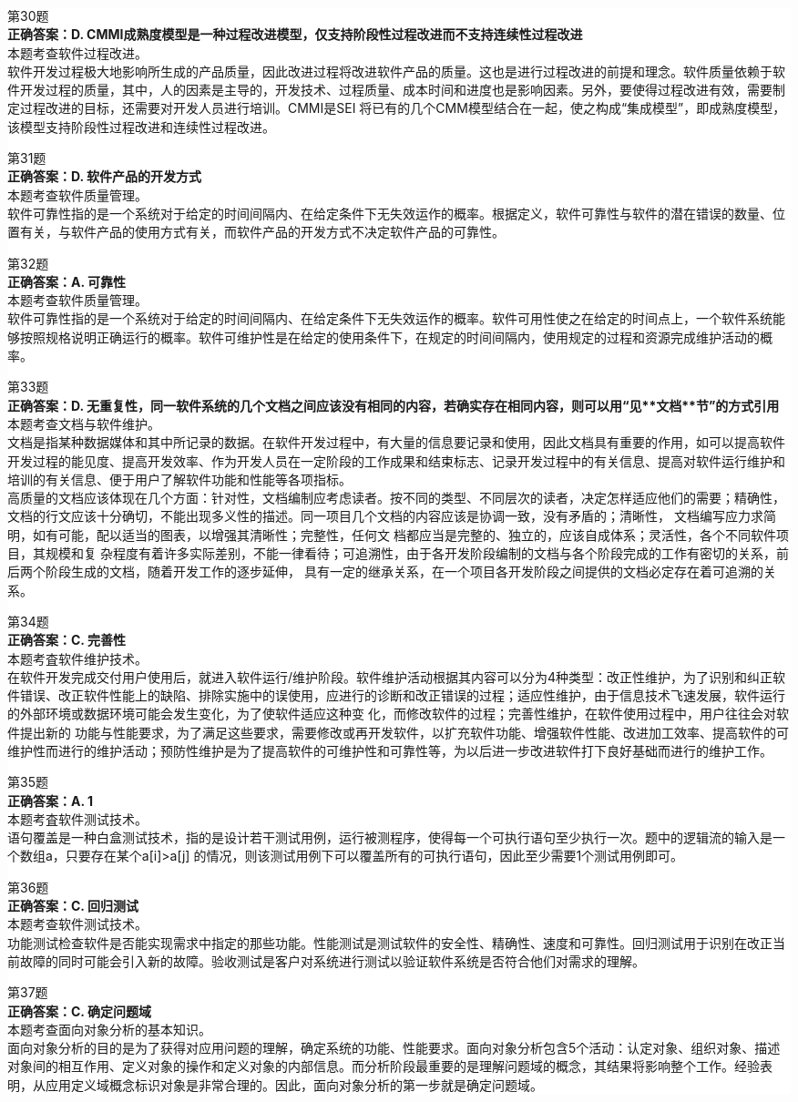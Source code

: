 第30题  
**正确答案：D. CMMI成熟度模型是一种过程改进模型，仅支持阶段性过程改进而不支持连续性过程改进**  
本题考查软件过程改进。  
软件开发过程极大地影响所生成的产品质量，因此改进过程将改进软件产品的质量。这也是进行过程改进的前提和理念。软件质量依赖于软件开发过程的质量，其中，人的因素是主导的，开发技术、过程质量、成本时间和进度也是影响因素。另外，要使得过程改进有效，需要制定过程改进的目标，还需要对开发人员进行培训。CMMI是SEI 将已有的几个CMM模型结合在一起，使之构成“集成模型”，即成熟度模型，该模型支持阶段性过程改进和连续性过程改进。  
  
第31题  
**正确答案：D. 软件产品的开发方式**  
本题考查软件质量管理。  
软件可靠性指的是一个系统对于给定的时间间隔内、在给定条件下无失效运作的概率。根据定义，软件可靠性与软件的潜在错误的数量、位置有关，与软件产品的使用方式有关，而软件产品的开发方式不决定软件产品的可靠性。  
  
第32题  
**正确答案：A. 可靠性**  
本题考查软件质量管理。  
软件可靠性指的是一个系统对于给定的时间间隔内、在给定条件下无失效运作的概率。软件可用性使之在给定的时间点上，一个软件系统能够按照规格说明正确运行的概率。软件可维护性是在给定的使用条件下，在规定的时间间隔内，使用规定的过程和资源完成维护活动的概率。  
  
第33题  
**正确答案：D. 无重复性，同一软件系统的几个文档之间应该没有相同的内容，若确实存在相同内容，则可以用“见\*\*文档\*\*节”的方式引用**  
本题考查文档与软件维护。  
文档是指某种数据媒体和其中所记录的数据。在软件开发过程中，有大量的信息要记录和使用，因此文档具有重要的作用，如可以提高软件开发过程的能见度、提高开发效率、作为开发人员在一定阶段的工作成果和结束标志、记录开发过程中的有关信息、提高对软件运行维护和培训的有关信息、便于用户了解软件功能和性能等各项指标。  
高质量的文档应该体现在几个方面：针对性，文档编制应考虑读者。按不同的类型、不同层次的读者，决定怎样适应他们的需要；精确性，文档的行文应该十分确切，不能出现多义性的描述。同一项目几个文档的内容应该是协调一致，没有矛盾的；清晰性， 文档编写应力求简明，如有可能，配以适当的图表，以增强其清晰性；完整性，任何文 档都应当是完整的、独立的，应该自成体系；灵活性，各个不同软件项目，其规模和复 杂程度有着许多实际差别，不能一律看待；可追溯性，由于各开发阶段编制的文档与各个阶段完成的工作有密切的关系，前后两个阶段生成的文档，随着开发工作的逐步延伸， 具有一定的继承关系，在一个项目各开发阶段之间提供的文档必定存在着可追溯的关系。  
  
第34题  
**正确答案：C. 完善性**  
本题考査软件维护技术。  
在软件开发完成交付用户使用后，就进入软件运行/维护阶段。软件维护活动根据其内容可以分为4种类型：改正性维护，为了识别和纠正软件错误、改正软件性能上的缺陷、排除实施中的误使用，应进行的诊断和改正错误的过程；适应性维护，由于信息技术飞速发展，软件运行的外部环境或数据环境可能会发生变化，为了使软件适应这种变 化，而修改软件的过程；完善性维护，在软件使用过程中，用户往往会对软件提出新的 功能与性能要求，为了满足这些要求，需要修改或再开发软件，以扩充软件功能、增强软件性能、改进加工效率、提高软件的可维护性而进行的维护活动；预防性维护是为了提高软件的可维护性和可靠性等，为以后进一步改进软件打下良好基础而进行的维护工作。  
  
第35题  
**正确答案：A. 1**  
本题考査软件测试技术。  
语句覆盖是一种白盒测试技术，指的是设计若干测试用例，运行被测程序，使得每一个可执行语句至少执行一次。题中的逻辑流的输入是一个数组a，只要存在某个a\[i\]&gt;a\[j\] 的情况，则该测试用例下可以覆盖所有的可执行语句，因此至少需要1个测试用例即可。  
  
第36题  
**正确答案：C. 回归测试**  
本题考查软件测试技术。  
功能测试检查软件是否能实现需求中指定的那些功能。性能测试是测试软件的安全性、精确性、速度和可靠性。回归测试用于识别在改正当前故障的同时可能会引入新的故障。验收测试是客户对系统进行测试以验证软件系统是否符合他们对需求的理解。  
  
第37题  
**正确答案：C. 确定问题域**  
本题考查面向对象分析的基本知识。  
面向对象分析的目的是为了获得对应用问题的理解，确定系统的功能、性能要求。面向对象分析包含5个活动：认定对象、组织对象、描述对象间的相互作用、定义对象的操作和定义对象的内部信息。而分析阶段最重要的是理解问题域的概念，其结果将影响整个工作。经验表明，从应用定义域概念标识对象是非常合理的。因此，面向对象分析的第一步就是确定问题域。  
  

[7653111c497041d1b20c396c1ffc6b77.jpg]: https://www.xkxxkx.cn/file/exam/software/软件设计师/综合知识/第6题/7653111c497041d1b20c396c1ffc6b77.jpg
[3eb57eeb247c417aadafbd6945a9db17.jpg]: https://www.xkxxkx.cn/file/exam/software/软件设计师/综合知识/第19题/3eb57eeb247c417aadafbd6945a9db17.jpg
[8b6dc48ed7694cb89e5a777233e7d52c.jpg]: https://www.xkxxkx.cn/file/exam/software/软件设计师/综合知识/第25题/8b6dc48ed7694cb89e5a777233e7d52c.jpg
[fcb4e77865d440008433a5e8f4d2da86.jpg]: https://www.xkxxkx.cn/file/exam/software/软件设计师/综合知识/第27题/fcb4e77865d440008433a5e8f4d2da86.jpg
[438182c3fbaa4c91949524c42dcabb90.jpg]: https://www.xkxxkx.cn/file/exam/software/软件设计师/综合知识/第35题/438182c3fbaa4c91949524c42dcabb90.jpg
[b973e84d066b4ba39d9013ef08fc962e.jpg]: https://www.xkxxkx.cn/file/exam/software/软件设计师/综合知识/第44题/b973e84d066b4ba39d9013ef08fc962e.jpg
[78708cb982c54ce6930ca35bf99f86b8.jpg]: https://www.xkxxkx.cn/file/exam/software/软件设计师/综合知识/第49题/78708cb982c54ce6930ca35bf99f86b8.jpg
[50177a23332d42d5851ffba73c57fda4.jpg]: https://www.xkxxkx.cn/file/exam/software/软件设计师/综合知识/第57题/50177a23332d42d5851ffba73c57fda4.jpg
[1dd5ee12bf9240e4b36222a9ab56c193.jpg]: https://www.xkxxkx.cn/file/exam/software/软件设计师/综合知识/第57题/1dd5ee12bf9240e4b36222a9ab56c193.jpg
[fba56baa0d49408a90079de35689b931.jpg]: https://www.xkxxkx.cn/file/exam/software/软件设计师/综合知识/第57题/fba56baa0d49408a90079de35689b931.jpg
[4718ab26aa2a45879eabff2f85ef68e0.jpg]: https://www.xkxxkx.cn/file/exam/software/软件设计师/综合知识/第57题/4718ab26aa2a45879eabff2f85ef68e0.jpg
[0af285a5497d4a5f9edce73e2bb7b218.jpg]: https://www.xkxxkx.cn/file/exam/software/软件设计师/综合知识/第57题/0af285a5497d4a5f9edce73e2bb7b218.jpg
[8f0b7c6105064ebdbadf718ecc19e3ec.jpg]: https://www.xkxxkx.cn/file/exam/software/软件设计师/综合知识/第64题/8f0b7c6105064ebdbadf718ecc19e3ec.jpg
[36c08738401543f18fa19ce2de189d48.jpg]: https://www.xkxxkx.cn/file/exam/software/软件设计师/综合知识/第64题/36c08738401543f18fa19ce2de189d48.jpg
[57a24b3b07ab458d891299dcfa8e23c0.jpg]: https://www.xkxxkx.cn/file/exam/software/软件设计师/综合知识/第64题/57a24b3b07ab458d891299dcfa8e23c0.jpg
[11e6e02d5cd941e195ec71dcfe123639.jpg]: https://www.xkxxkx.cn/file/exam/software/软件设计师/综合知识/第64题/11e6e02d5cd941e195ec71dcfe123639.jpg
[155db3e8fb0f482b8adec7edd7451e78.jpg]: https://www.xkxxkx.cn/file/exam/software/软件设计师/综合知识/第64题/155db3e8fb0f482b8adec7edd7451e78.jpg
[ebd9f98553d14f00905506cd0168b72c.jpg]: https://www.xkxxkx.cn/file/exam/software/软件设计师/综合知识/第64题/ebd9f98553d14f00905506cd0168b72c.jpg
[9f9a5e8610f1431fa4955663ad2971c9.jpg]: https://www.xkxxkx.cn/file/exam/software/软件设计师/综合知识/第9题/9f9a5e8610f1431fa4955663ad2971c9.jpg
[c3ae586b0acd414d992dc8149b2b65e4.jpg]: https://www.xkxxkx.cn/file/exam/software/软件设计师/综合知识/第27题/c3ae586b0acd414d992dc8149b2b65e4.jpg
[1dd5ee12bf9240e4b36222a9ab56c193.jpg]: https://www.xkxxkx.cn/file/exam/software/软件设计师/综合知识/第57题/1dd5ee12bf9240e4b36222a9ab56c193.jpg
[b9a4052bac5b473fac70dc8297e8f2fd.jpg]: https://www.xkxxkx.cn/file/exam/software/软件设计师/综合知识/第57题/b9a4052bac5b473fac70dc8297e8f2fd.jpg
[34b9f095e49a4500bbbe46f9da279f69.jpg]: https://www.xkxxkx.cn/file/exam/software/软件设计师/综合知识/第61题/34b9f095e49a4500bbbe46f9da279f69.jpg
[57a24b3b07ab458d891299dcfa8e23c0.jpg]: https://www.xkxxkx.cn/file/exam/software/软件设计师/综合知识/第64题/57a24b3b07ab458d891299dcfa8e23c0.jpg
[77838a4f4c784dd69d3b2ff205ca81f3.jpg]: https://www.xkxxkx.cn/file/exam/software/软件设计师/综合知识/第64题/77838a4f4c784dd69d3b2ff205ca81f3.jpg
[14a15523225b4b1b937cc478a0948bf9.jpg]: https://www.xkxxkx.cn/file/exam/software/软件设计师/综合知识/第66题/14a15523225b4b1b937cc478a0948bf9.jpg
[a9b39fd2a23d4ccfacf82b35ab2023e4.jpg]: https://www.xkxxkx.cn/file/exam/software/软件设计师/综合知识/第66题/a9b39fd2a23d4ccfacf82b35ab2023e4.jpg